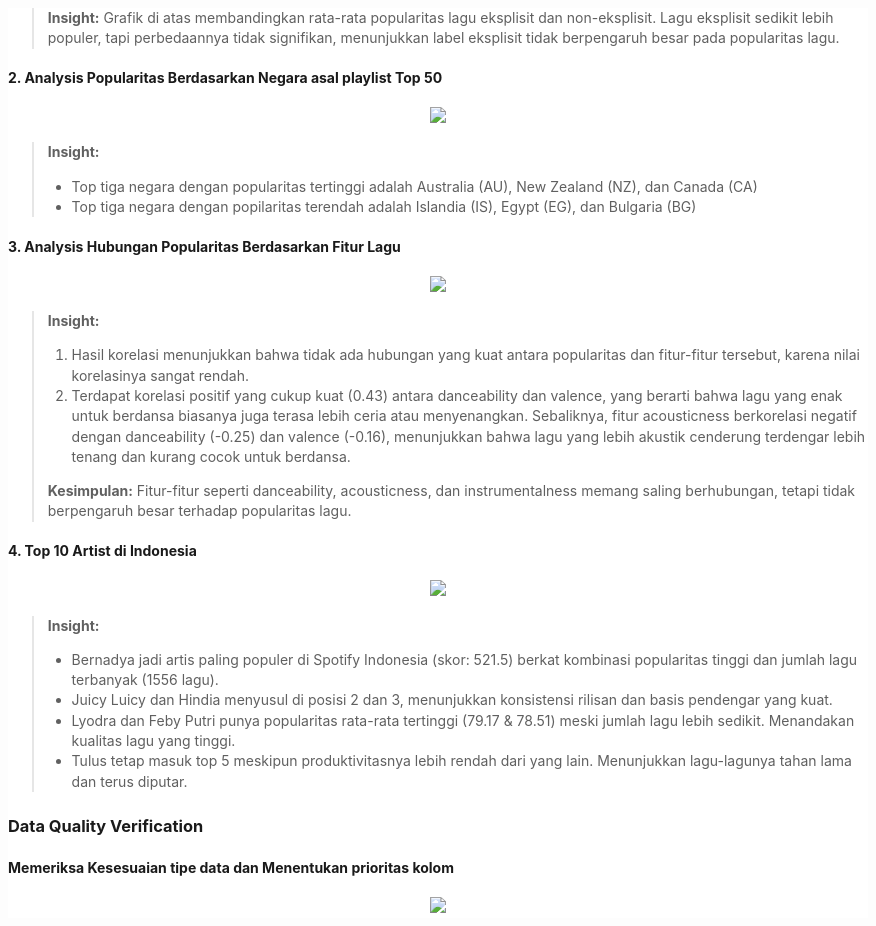   > **Insight:**
  > Grafik di atas membandingkan rata-rata popularitas lagu eksplisit dan non-eksplisit. Lagu eksplisit sedikit lebih populer, tapi perbedaannya tidak signifikan, menunjukkan label eksplisit tidak berpengaruh besar pada popularitas lagu.

#### 2. Analysis Popularitas Berdasarkan Negara asal playlist Top 50
<p align="center">
  <img src="https://github.com/user-attachments/assets/493ce204-e4f8-4f95-b6fa-619da81c2bff" width="1000"/>
</p>

  > **Insight:**
  > * Top tiga negara dengan popularitas tertinggi adalah Australia (AU), New Zealand (NZ), dan Canada (CA)
  >  * Top tiga negara dengan popilaritas terendah adalah Islandia (IS), Egypt (EG), dan Bulgaria (BG)

#### 3. Analysis Hubungan Popularitas Berdasarkan Fitur Lagu
<p align="center">
  <img src="https://github.com/user-attachments/assets/be4fabec-2c93-4847-8914-ccd08b2e6519" width="1000"/>
</p>

  > **Insight:**
  > 1. Hasil korelasi menunjukkan bahwa tidak ada hubungan yang kuat antara popularitas dan fitur-fitur tersebut, karena nilai korelasinya sangat rendah.
  > 2. Terdapat korelasi positif yang cukup kuat (0.43) antara danceability dan valence, yang berarti bahwa lagu yang enak untuk berdansa biasanya juga terasa lebih ceria atau menyenangkan. Sebaliknya, fitur acousticness berkorelasi negatif dengan danceability (-0.25) dan valence (-0.16), menunjukkan bahwa lagu yang lebih akustik cenderung terdengar lebih tenang dan kurang cocok untuk berdansa.
  >
  > **Kesimpulan:** Fitur-fitur seperti danceability, acousticness, dan instrumentalness memang saling berhubungan, tetapi tidak berpengaruh besar terhadap popularitas lagu.

#### 4. Top 10 Artist di Indonesia
<p align="center">
  <img src="https://github.com/user-attachments/assets/e83c3c80-8608-45f4-84a8-2bba3a8f3f51" width="1000"/>
</p>

  > **Insight:**
  > * Bernadya jadi artis paling populer di Spotify Indonesia (skor: 521.5) berkat kombinasi popularitas tinggi dan jumlah lagu terbanyak (1556 lagu).
  > * Juicy Luicy dan Hindia menyusul di posisi 2 dan 3, menunjukkan konsistensi rilisan dan basis pendengar yang kuat.
  > * Lyodra dan Feby Putri punya popularitas rata-rata tertinggi (79.17 & 78.51) meski jumlah lagu lebih sedikit. Menandakan kualitas lagu yang tinggi.
  > * Tulus tetap masuk top 5 meskipun produktivitasnya lebih rendah dari yang lain. Menunjukkan lagu-lagunya tahan lama dan terus diputar.

### Data Quality Verification
#### Memeriksa Kesesuaian tipe data dan Menentukan prioritas kolom
<p align="center">
  <img src="https://github.com/user-attachments/assets/aa76bef6-49bf-4f5c-9dcb-5812f8a8d2ce" width="600"/>
</p>
